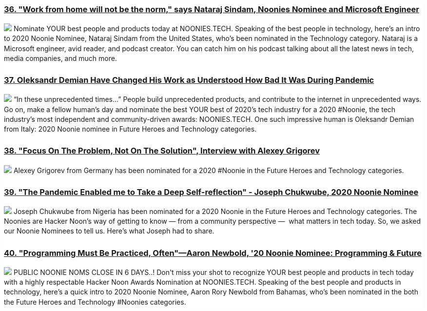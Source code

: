 ### [36. "Work from home will not be the norm," says Nataraj Sindam, Noonies Nominee and Microsoft Engineer](https://hackernoon.com/work-from-home-will-not-be-the-norm-says-nataraj-sindam-noonies-nominee-and-microsoft-engineer-008v3uo6)
![](https://firebasestorage.googleapis.com/v0/b/hackernoon-app.appspot.com/o/images%2FugoTV1vwcgR4mN8MMDUUN4vt6p02-qb443ust.jpeg?alt=media&token=3efb3f65-c29a-4ac2-a3b2-132fd4bc3f38)
Nominate YOUR best people and products today at NOONIES.TECH. Speaking of the best people in technology, here’s an intro to 2020 Noonie Nominee, Nataraj Sindam from the United States, who’s been nominated in the Technology category. Nataraj is a Microsoft engineer, avid reader, and podcast creator. You can catch him on his podcast talking about all the latest news in tech, media companies, and much more. 

### [37. Oleksandr Demian Have Changed His Work as Understood How Bad It Was During Pandemic](https://hackernoon.com/oleksandr-demian-have-changed-his-work-as-understood-how-bad-it-was-during-pandemic-fv103t21)
![](https://firebasestorage.googleapis.com/v0/b/hackernoon-app.appspot.com/o/images%2F3nhao37bBEfHA9RTQ0WNVWfXPD02-2it3tjb.jpeg?alt=media&token=964b3285-85ec-46ed-af13-bbd3bc571482)
“In these unprecedented times…” People build unprecedented products, and contribute to the internet in unprecedented ways. Go on, make a fellow human’s day and nominate the best YOUR best of 2020’s tech industry for a 2020 #Noonie, the tech industry’s most independent
and community-driven awards: NOONIES.TECH. One such impressive human is Oleksandr Demian from Italy: 2020 Noonie nominee in Future Heroes and Technology categories.

### [38. "Focus On The Problem, Not On The Solution", Interview with Alexey Grigorev](https://hackernoon.com/focus-on-the-problem-not-on-the-solution-interview-with-alexey-grigorev-fq213u8l)
![](https://firebasestorage.googleapis.com/v0/b/hackernoon-app.appspot.com/o/images%2F3nhao37bBEfHA9RTQ0WNVWfXPD02-30v3ugc.jpeg?alt=media&token=349541de-cfa3-4c7e-ac13-f280942ab672)
Alexey Grigorev from Germany has been nominated for a 2020 #Noonie in the Future Heroes and Technology categories.

### [39. "The Pandemic Enabled me to Take a Deep Self-reflection" - Joseph Chukwube, 2020 Noonie Nominee](https://hackernoon.com/joseph-chukwube-2020-noonie-nominee-for-blockchain-vc2p3u5l)
![](https://firebasestorage.googleapis.com/v0/b/hackernoon-app.appspot.com/o/images%2FugoTV1vwcgR4mN8MMDUUN4vt6p02-lf183ux5.jpeg?alt=media&token=91d2e537-8dea-4724-ba05-a0e328089313)
Joseph Chukwube from Nigeria has been nominated for a 2020
Noonie in the Future Heroes and Technology categories. The Noonies are Hacker Noon’s way of getting to know — from a community perspective —  what matters in tech today. So, we asked our Noonie Nominees to tell us. Here’s what Joseph had to share.

### [40. "Programming Must Be Practiced, Often"—Aaron Newbold, '20 Noonie Nominee: Programming & Future](https://hackernoon.com/programming-must-be-practiced-oftenaaron-newbold-20-noonie-nominee-programming-and-future-n8993u2a)
![](https://firebasestorage.googleapis.com/v0/b/hackernoon-app.appspot.com/o/images%2FxBI9x4dWxYMlbgdTor7NMV7Aphc2-ez5d3uxw.jpeg?alt=media&token=06fec83c-65d7-4039-ab8b-a2fc494d838a)
PUBLIC NOONIE NOMS CLOSE IN 6 DAYS..! Don't miss your shot to recognize YOUR best people and products in tech today with a highly respectable Hacker Noon Awards Nomination at NOONIES.TECH. Speaking of the best people and products in technology, here’s a quick intro to 2020 Noonie Nominee, Aaron Rory Newbold from Bahamas, who’s been nominated in the both the Future Heroes and Technology #Noonies categories.
